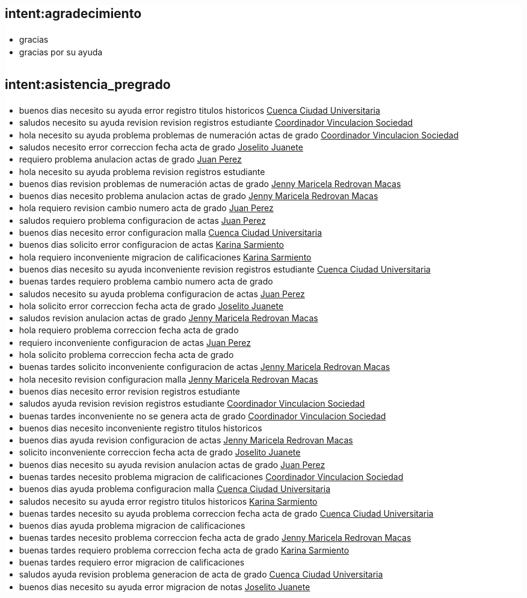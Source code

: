 ## intent:agradecimiento
- gracias
- gracias por su ayuda

## intent:asistencia_pregrado
- buenos dias necesito su ayuda error registro titulos historicos [Cuenca Ciudad Universitaria](sujeto)
- saludos necesito su ayuda revision revision registros estudiante [Coordinador Vinculacion Sociedad](sujeto)
- hola necesito su ayuda problema problemas de numeración actas de grado [Coordinador Vinculacion Sociedad](sujeto)
- saludos necesito error correccion fecha acta de grado [Joselito Juanete](sujeto)
- requiero problema anulacion actas de grado [Juan Perez](sujeto)
- hola necesito su ayuda problema revision registros estudiante
- buenos dias revision problemas de numeración actas de grado [Jenny Maricela Redrovan Macas](sujeto)
- buenos dias necesito problema anulacion actas de grado [Jenny Maricela Redrovan Macas](sujeto)
- hola requiero revision cambio numero acta de grado [Juan Perez](sujeto)
- saludos requiero problema configuracion de actas [Juan Perez](sujeto)
- buenos dias necesito error configuracion malla [Cuenca Ciudad Universitaria](sujeto)
- buenos dias solicito error configuracion de actas [Karina Sarmiento](sujeto)
- hola requiero inconveniente migracion de calificaciones [Karina Sarmiento](sujeto)
- buenos dias necesito su ayuda inconveniente revision registros estudiante [Cuenca Ciudad Universitaria](sujeto)
- buenas tardes requiero problema cambio numero acta de grado
- saludos necesito su ayuda problema configuracion de actas [Juan Perez](sujeto)
- hola solicito error correccion fecha acta de grado [Joselito Juanete](sujeto)
- saludos revision anulacion actas de grado [Jenny Maricela Redrovan Macas](sujeto)
- hola requiero problema correccion fecha acta de grado
- requiero inconveniente configuracion de actas [Juan Perez](sujeto)
- hola solicito problema correccion fecha acta de grado
- buenas tardes solicito inconveniente configuracion de actas [Jenny Maricela Redrovan Macas](sujeto)
- hola necesito revision configuracion malla [Jenny Maricela Redrovan Macas](sujeto)
- buenos dias necesito error revision registros estudiante
- saludos ayuda revision revision registros estudiante [Coordinador Vinculacion Sociedad](sujeto)
- buenas tardes inconveniente no se genera acta de grado [Coordinador Vinculacion Sociedad](sujeto)
- buenos dias necesito inconveniente registro titulos historicos
- buenos dias ayuda revision configuracion de actas [Jenny Maricela Redrovan Macas](sujeto)
- solicito inconveniente correccion fecha acta de grado [Joselito Juanete](sujeto)
- buenos dias necesito su ayuda revision anulacion actas de grado [Juan Perez](sujeto)
- buenas tardes necesito problema migracion de calificaciones [Coordinador Vinculacion Sociedad](sujeto)
- buenos dias ayuda problema configuracion malla [Cuenca Ciudad Universitaria](sujeto)
- saludos necesito su ayuda error registro titulos historicos [Karina Sarmiento](sujeto)
- buenas tardes necesito su ayuda problema correccion fecha acta de grado [Cuenca Ciudad Universitaria](sujeto)
- buenos dias ayuda problema migracion de calificaciones
- buenas tardes necesito problema correccion fecha acta de grado [Jenny Maricela Redrovan Macas](sujeto)
- buenas tardes requiero problema correccion fecha acta de grado [Karina Sarmiento](sujeto)
- buenas tardes requiero error migracion de calificaciones
- saludos ayuda revision problema generacion de acta de grado [Cuenca Ciudad Universitaria](sujeto)
- buenos dias necesito su ayuda error migracion de notas [Joselito Juanete](sujeto)
